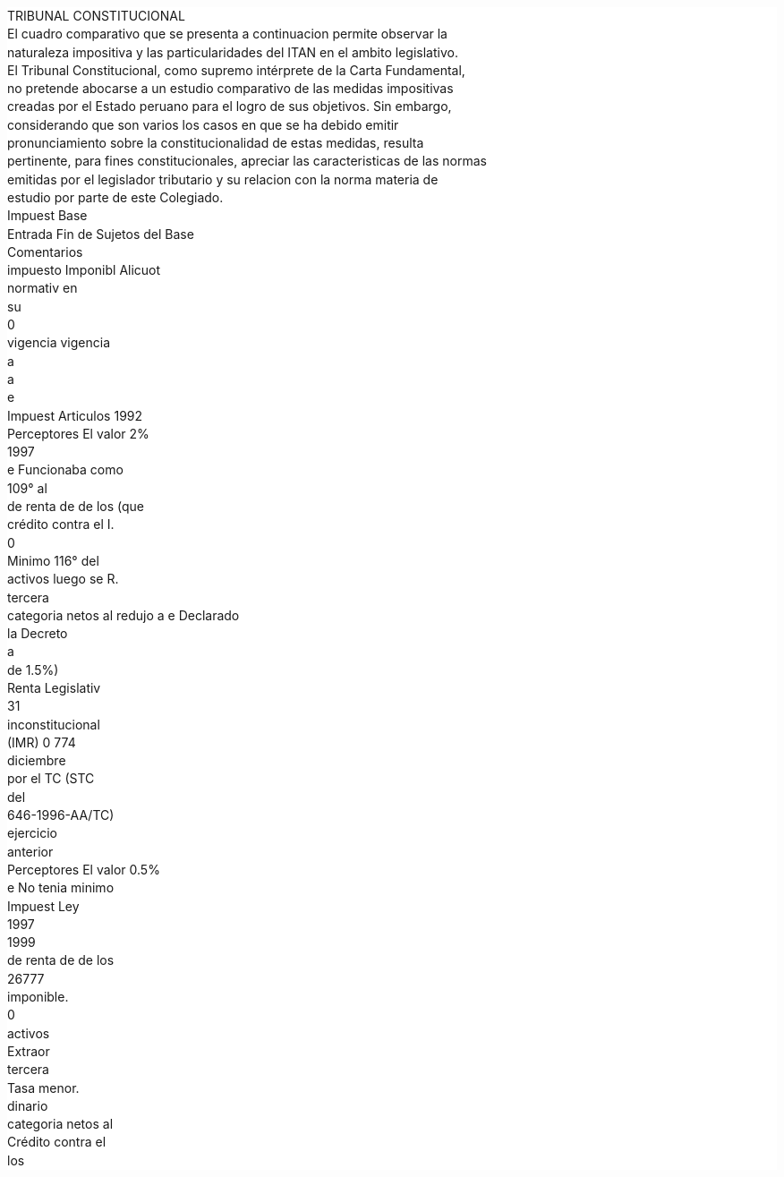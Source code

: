 TRIBUNAL CONSTITUCIONAL  
El cuadro comparativo que se presenta a continuacion permite observar la  
naturaleza impositiva y las particularidades del ITAN en el ambito legislativo.  
El Tribunal Constitucional, como supremo intérprete de la Carta Fundamental,  
no pretende abocarse a un estudio comparativo de las medidas impositivas  
creadas por el Estado peruano para el logro de sus objetivos. Sin embargo,  
considerando que son varios los casos en que se ha debido emitir  
pronunciamiento sobre la constitucionalidad de estas medidas, resulta  
pertinente, para fines constitucionales, apreciar las caracteristicas de las normas  
emitidas por el legislador tributario y su relacion con la norma materia de  
estudio por parte de este Colegiado.  
Impuest Base  
Entrada Fin de Sujetos del Base  
Comentarios  
impuesto Imponibl Alicuot  
normativ en  
su  
0  
vigencia vigencia  
a  
a  
e  
Impuest Articulos 1992  
Perceptores El valor 2%  
1997  
e Funcionaba como  
109° al  
de renta de de los (que  
crédito contra el I.  
0  
Minimo 116° del  
activos luego se R.  
tercera  
categoria netos al redujo a e Declarado  
la Decreto  
a  
de 1.5%)  
Renta Legislativ  
31  
inconstitucional  
(IMR) 0 774  
diciembre  
por el TC (STC  
del  
646-1996-AA/TC)  
ejercicio  
anterior  
Perceptores El valor 0.5%  
e No tenia minimo  
Impuest Ley  
1997  
1999  
de renta de de los  
26777  
imponible.  
0  
activos  
Extraor  
tercera  
Tasa menor.  
dinario  
categoria netos al  
Crédito contra el  
los  